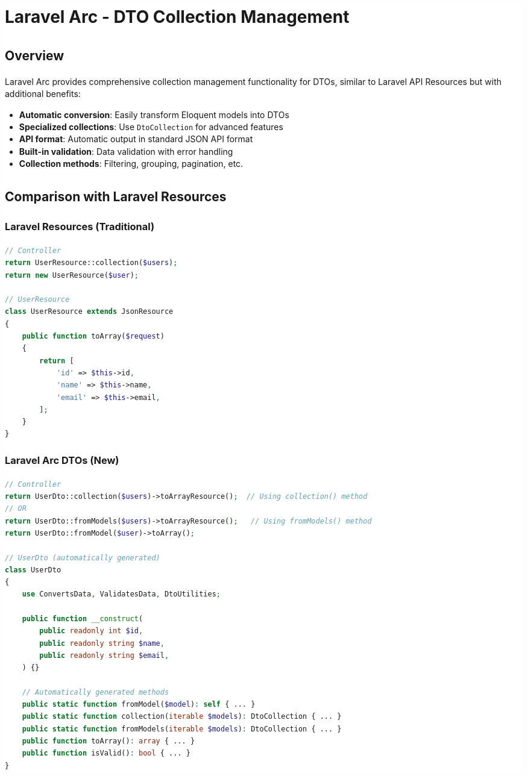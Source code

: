 # Laravel Arc - DTO Collection Management

## Overview

Laravel Arc provides comprehensive collection management functionality for DTOs, similar to Laravel API Resources but with additional benefits:

- **Automatic conversion**: Easily transform Eloquent models into DTOs
- **Specialized collections**: Use `DtoCollection` for advanced features
- **API format**: Automatic output in standard JSON API format
- **Built-in validation**: Data validation with error handling
- **Collection methods**: Filtering, grouping, pagination, etc.

## Comparison with Laravel Resources

### Laravel Resources (Traditional)
```php
// Controller
return UserResource::collection($users);
return new UserResource($user);

// UserResource
class UserResource extends JsonResource
{
    public function toArray($request)
    {
        return [
            'id' => $this->id,
            'name' => $this->name,
            'email' => $this->email,
        ];
    }
}
```

### Laravel Arc DTOs (New)
```php
// Controller
return UserDto::collection($users)->toArrayResource();  // Using collection() method
// OR
return UserDto::fromModels($users)->toArrayResource();   // Using fromModels() method
return UserDto::fromModel($user)->toArray();

// UserDto (automatically generated)
class UserDto
{
    use ConvertsData, ValidatesData, DtoUtilities;
    
    public function __construct(
        public readonly int $id,
        public readonly string $name,
        public readonly string $email,
    ) {}
    
    // Automatically generated methods
    public static function fromModel($model): self { ... }
    public static function collection(iterable $models): DtoCollection { ... }
    public static function fromModels(iterable $models): DtoCollection { ... }
    public function toArray(): array { ... }
    public function isValid(): bool { ... }
}
```